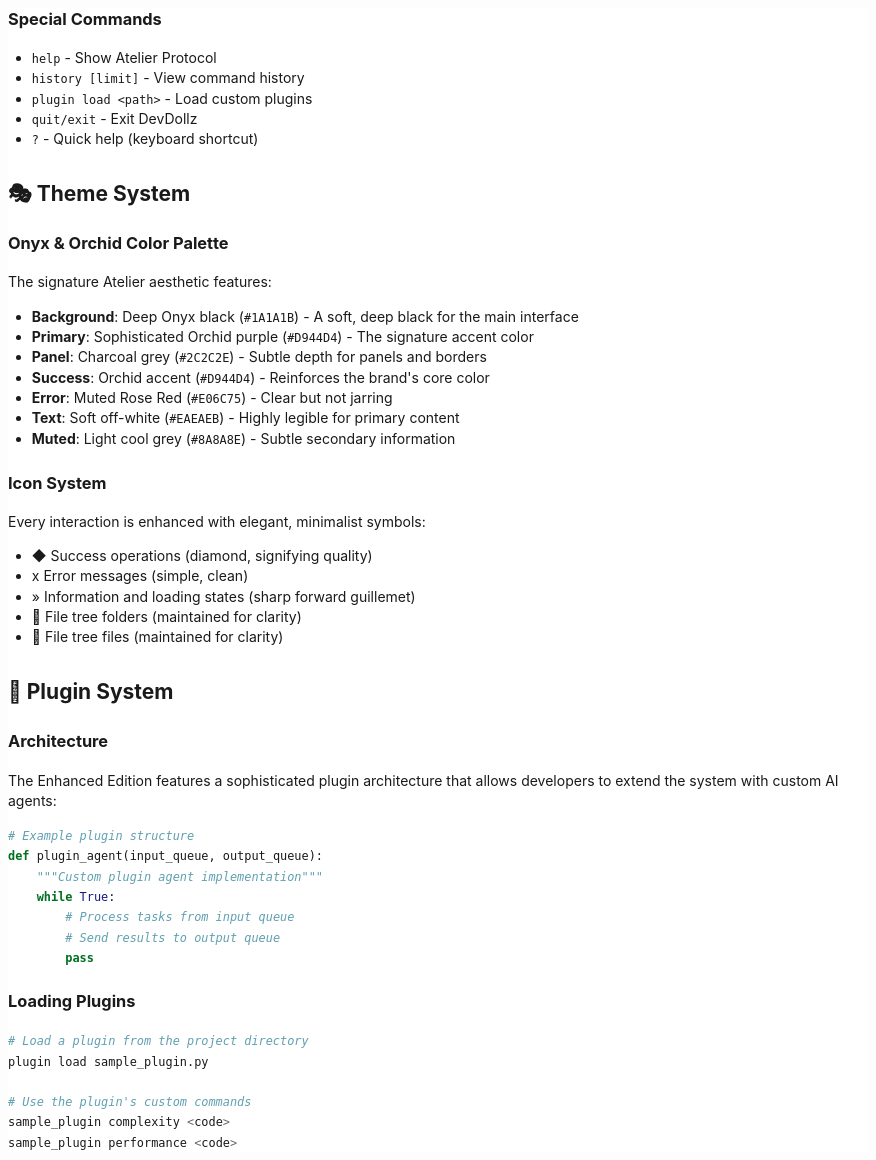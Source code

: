 ### Special Commands

- `help` - Show Atelier Protocol
- `history [limit]` - View command history
- `plugin load <path>` - Load custom plugins
- `quit/exit` - Exit DevDollz
- `?` - Quick help (keyboard shortcut)

## 🎭 Theme System

### Onyx & Orchid Color Palette

The signature Atelier aesthetic features:

- **Background**: Deep Onyx black (`#1A1A1B`) - A soft, deep black for the main interface
- **Primary**: Sophisticated Orchid purple (`#D944D4`) - The signature accent color
- **Panel**: Charcoal grey (`#2C2C2E`) - Subtle depth for panels and borders
- **Success**: Orchid accent (`#D944D4`) - Reinforces the brand's core color
- **Error**: Muted Rose Red (`#E06C75`) - Clear but not jarring
- **Text**: Soft off-white (`#EAEAEB`) - Highly legible for primary content
- **Muted**: Light cool grey (`#8A8A8E`) - Subtle secondary information

### Icon System

Every interaction is enhanced with elegant, minimalist symbols:

- ◆ Success operations (diamond, signifying quality)
- x Error messages (simple, clean)
- » Information and loading states (sharp forward guillemet)
- 📁 File tree folders (maintained for clarity)
- 📄 File tree files (maintained for clarity)

## 🔌 Plugin System

### Architecture

The Enhanced Edition features a sophisticated plugin architecture that allows developers to extend the system with custom AI agents:

```python
# Example plugin structure
def plugin_agent(input_queue, output_queue):
    """Custom plugin agent implementation"""
    while True:
        # Process tasks from input queue
        # Send results to output queue
        pass
```

### Loading Plugins

```bash
# Load a plugin from the project directory
plugin load sample_plugin.py

# Use the plugin's custom commands
sample_plugin complexity <code>
sample_plugin performance <code>
```
